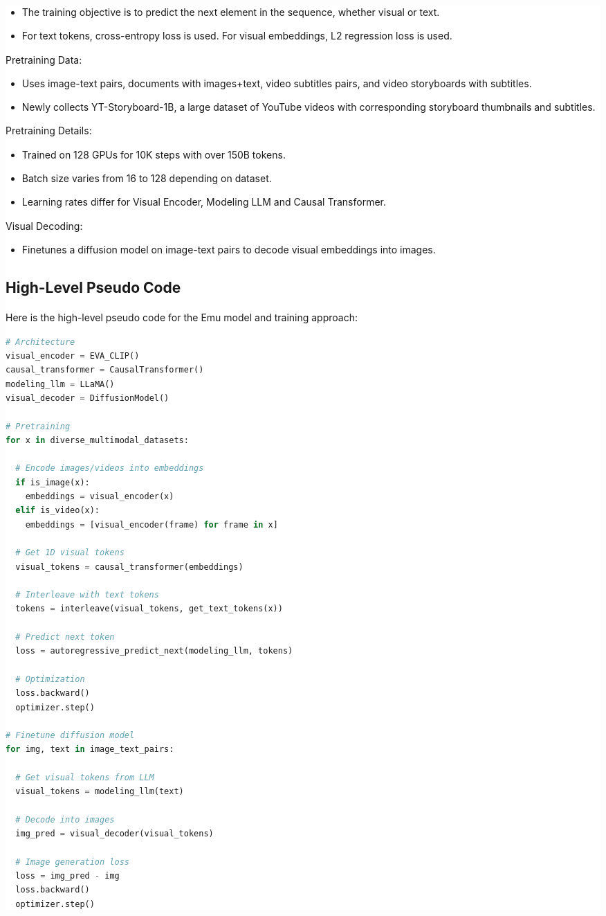 - The training objective is to predict the next element in the sequence, whether visual or text.

- For text tokens, cross-entropy loss is used. For visual embeddings, L2 regression loss is used.

Pretraining Data:
- Uses image-text pairs, documents with images+text, video subtitles pairs, and video storyboards with subtitles.

- Newly collects YT-Storyboard-1B, a large dataset of YouTube videos with corresponding storyboard thumbnails and subtitles.

Pretraining Details: 
- Trained on 128 GPUs for 10K steps with over 150B tokens. 

- Batch size varies from 16 to 128 depending on dataset.

- Learning rates differ for Visual Encoder, Modeling LLM and Causal Transformer.

Visual Decoding:
- Finetunes a diffusion model on image-text pairs to decode visual embeddings into images.

## High-Level Pseudo Code

 Here is the high-level pseudo code for the Emu model and training approach:

```python
# Architecture
visual_encoder = EVA_CLIP() 
causal_transformer = CausalTransformer()
modeling_llm = LLaMA()
visual_decoder = DiffusionModel() 

# Pretraining
for x in diverse_multimodal_datasets:
  
  # Encode images/videos into embeddings    
  if is_image(x):
    embeddings = visual_encoder(x) 
  elif is_video(x):
    embeddings = [visual_encoder(frame) for frame in x]
  
  # Get 1D visual tokens
  visual_tokens = causal_transformer(embeddings) 
  
  # Interleave with text tokens 
  tokens = interleave(visual_tokens, get_text_tokens(x))
  
  # Predict next token
  loss = autoregressive_predict_next(modeling_llm, tokens)

  # Optimization
  loss.backward()
  optimizer.step()
  
# Finetune diffusion model 
for img, text in image_text_pairs:

  # Get visual tokens from LLM
  visual_tokens = modeling_llm(text) 
  
  # Decode into images
  img_pred = visual_decoder(visual_tokens)
  
  # Image generation loss
  loss = img_pred - img 
  loss.backward()
  optimizer.step()
```